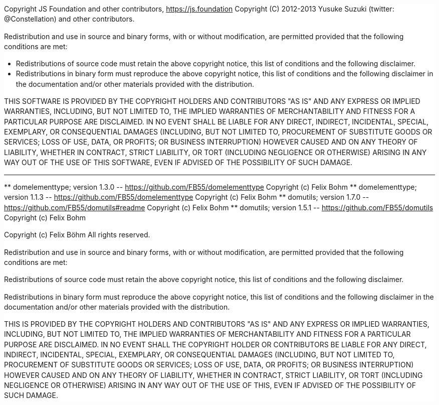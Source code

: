 Copyright JS Foundation and other contributors, https://js.foundation
Copyright (C) 2012-2013 Yusuke Suzuki (twitter: @Constellation) and other contributors.

Redistribution and use in source and binary forms, with or without
modification, are permitted provided that the following conditions are met:

  * Redistributions of source code must retain the above copyright
    notice, this list of conditions and the following disclaimer.
  * Redistributions in binary form must reproduce the above copyright
    notice, this list of conditions and the following disclaimer in the
    documentation and/or other materials provided with the distribution.

THIS SOFTWARE IS PROVIDED BY THE COPYRIGHT HOLDERS AND CONTRIBUTORS "AS IS"
AND ANY EXPRESS OR IMPLIED WARRANTIES, INCLUDING, BUT NOT LIMITED TO, THE
IMPLIED WARRANTIES OF MERCHANTABILITY AND FITNESS FOR A PARTICULAR PURPOSE
ARE DISCLAIMED. IN NO EVENT SHALL <COPYRIGHT HOLDER> BE LIABLE FOR ANY
DIRECT, INDIRECT, INCIDENTAL, SPECIAL, EXEMPLARY, OR CONSEQUENTIAL DAMAGES
(INCLUDING, BUT NOT LIMITED TO, PROCUREMENT OF SUBSTITUTE GOODS OR SERVICES;
LOSS OF USE, DATA, OR PROFITS; OR BUSINESS INTERRUPTION) HOWEVER CAUSED AND
ON ANY THEORY OF LIABILITY, WHETHER IN CONTRACT, STRICT LIABILITY, OR TORT
(INCLUDING NEGLIGENCE OR OTHERWISE) ARISING IN ANY WAY OUT OF THE USE OF
THIS SOFTWARE, EVEN IF ADVISED OF THE POSSIBILITY OF SUCH DAMAGE.


------

** domelementtype; version 1.3.0 -- https://github.com/FB55/domelementtype
Copyright (c) Felix Bohm
** domelementtype; version 1.1.3 -- https://github.com/FB55/domelementtype
Copyright (c) Felix Bohm
** domutils; version 1.7.0 -- https://github.com/FB55/domutils#readme
Copyright (c) Felix Bohm
** domutils; version 1.5.1 -- https://github.com/FB55/domutils
Copyright (c) Felix Bohm

Copyright (c) Felix Böhm
All rights reserved.

Redistribution and use in source and binary forms, with or without modification, are permitted provided that the following conditions are met:

Redistributions of source code must retain the above copyright notice, this list of conditions and the following disclaimer.

Redistributions in binary form must reproduce the above copyright notice, this list of conditions and the following disclaimer in the documentation and/or other materials provided with the distribution.

THIS IS PROVIDED BY THE COPYRIGHT HOLDERS AND CONTRIBUTORS "AS IS" AND ANY EXPRESS OR IMPLIED WARRANTIES, INCLUDING, BUT NOT LIMITED TO, THE IMPLIED WARRANTIES OF MERCHANTABILITY AND FITNESS FOR A PARTICULAR PURPOSE ARE DISCLAIMED. IN NO EVENT SHALL THE COPYRIGHT HOLDER OR CONTRIBUTORS BE LIABLE FOR ANY DIRECT, INDIRECT, INCIDENTAL, SPECIAL, EXEMPLARY, OR CONSEQUENTIAL DAMAGES (INCLUDING, BUT NOT LIMITED TO, PROCUREMENT OF SUBSTITUTE GOODS OR SERVICES; LOSS OF USE, DATA, OR PROFITS; OR BUSINESS INTERRUPTION) HOWEVER CAUSED AND ON ANY THEORY OF LIABILITY, WHETHER IN CONTRACT, STRICT LIABILITY, OR TORT (INCLUDING NEGLIGENCE OR OTHERWISE) ARISING IN ANY WAY OUT OF THE USE OF THIS,
EVEN IF ADVISED OF THE POSSIBILITY OF SUCH DAMAGE.
